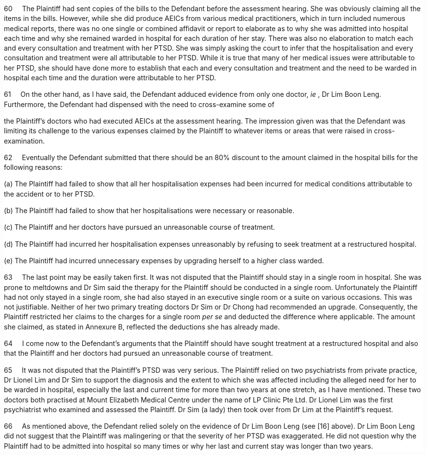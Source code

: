 60     The Plaintiff had sent copies of the bills to the Defendant before the assessment hearing. She was obviously claiming all the items in the bills. However, while she did produce AEICs from various medical practitioners, which in turn included numerous medical reports, there was no one single or combined affidavit or report to elaborate as to why she was admitted into hospital each time and why she remained warded in hospital for each duration of her stay. There was also no elaboration to match each and every consultation and treatment with her PTSD. She was simply asking the court to infer that the hospitalisation and every consultation and treatment were all attributable to her PTSD. While it is true that many of her medical issues were attributable to her PTSD, she should have done more to establish that each and every consultation and treatment and the need to be warded in hospital each time and the duration were attributable to her PTSD. 

61     On the other hand, as I have said, the Defendant adduced evidence from only one doctor, _ie_ , Dr Lim Boon Leng. Furthermore, the Defendant had dispensed with the need to cross-examine some of 


the Plaintiff’s doctors who had executed AEICs at the assessment hearing. The impression given was that the Defendant was limiting its challenge to the various expenses claimed by the Plaintiff to whatever items or areas that were raised in cross-examination. 

62     Eventually the Defendant submitted that there should be an 80% discount to the amount claimed in the hospital bills for the following reasons: 

 (a) The Plaintiff had failed to show that all her hospitalisation expenses had been incurred for medical conditions attributable to the accident or to her PTSD. 

 (b) The Plaintiff had failed to show that her hospitalisations were necessary or reasonable. 

 (c) The Plaintiff and her doctors have pursued an unreasonable course of treatment. 

 (d) The Plaintiff had incurred her hospitalisation expenses unreasonably by refusing to seek treatment at a restructured hospital. 

 (e) The Plaintiff had incurred unnecessary expenses by upgrading herself to a higher class warded. 

63     The last point may be easily taken first. It was not disputed that the Plaintiff should stay in a single room in hospital. She was prone to meltdowns and Dr Sim said the therapy for the Plaintiff should be conducted in a single room. Unfortunately the Plaintiff had not only stayed in a single room, she had also stayed in an executive single room or a suite on various occasions. This was not justifiable. Neither of her two primary treating doctors Dr Sim or Dr Chong had recommended an upgrade. Consequently, the Plaintiff restricted her claims to the charges for a single room _per se_ and deducted the difference where applicable. The amount she claimed, as stated in Annexure B, reflected the deductions she has already made. 

64     I come now to the Defendant’s arguments that the Plaintiff should have sought treatment at a restructured hospital and also that the Plaintiff and her doctors had pursued an unreasonable course of treatment. 

65     It was not disputed that the Plaintiff’s PTSD was very serious. The Plaintiff relied on two psychiatrists from private practice, Dr Lionel Lim and Dr Sim to support the diagnosis and the extent to which she was affected including the alleged need for her to be warded in hospital, especially the last and current time for more than two years at one stretch, as I have mentioned. These two doctors both practised at Mount Elizabeth Medical Centre under the name of LP Clinic Pte Ltd. Dr Lionel Lim was the first psychiatrist who examined and assessed the Plaintiff. Dr Sim (a lady) then took over from Dr Lim at the Plaintiff’s request. 

66     As mentioned above, the Defendant relied solely on the evidence of Dr Lim Boon Leng (see [16] above). Dr Lim Boon Leng did not suggest that the Plaintiff was malingering or that the severity of her PTSD was exaggerated. He did not question why the Plaintiff had to be admitted into hospital so many times or why her last and current stay was longer than two years. 

